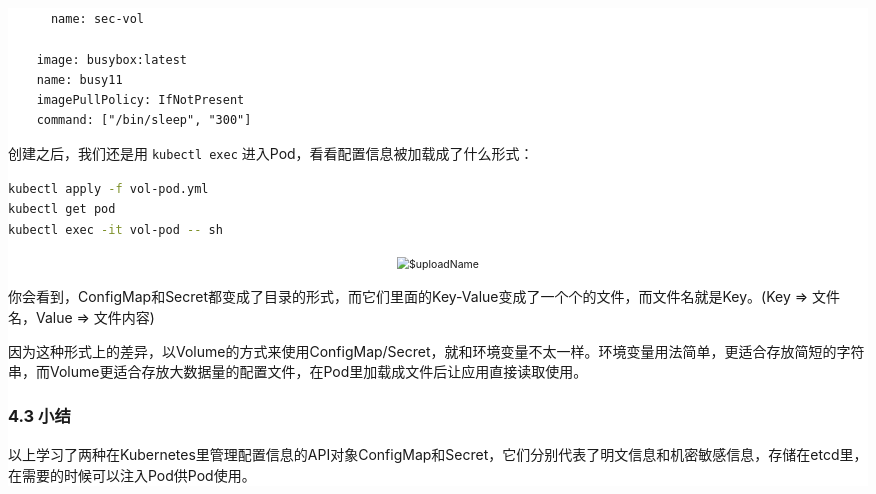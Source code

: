 ```yaml{7,16}
      name: sec-vol

    image: busybox:latest
    name: busy11
    imagePullPolicy: IfNotPresent
    command: ["/bin/sleep", "300"]
```

创建之后，我们还是用 `kubectl exec` 进入Pod，看看配置信息被加载成了什么形式：

```bash
kubectl apply -f vol-pod.yml
kubectl get pod
kubectl exec -it vol-pod -- sh
```

<center><img src="https://blog-1310567564.cos.ap-beijing.myqcloud.com/img/20230609112424.png" alt="$uploadName" style="zoom:75%;" /></center>

你会看到，ConfigMap和Secret都变成了目录的形式，而它们里面的Key-Value变成了一个个的文件，而文件名就是Key。(Key => 文件名，Value => 文件内容)

因为这种形式上的差异，以Volume的方式来使用ConfigMap/Secret，就和环境变量不太一样。环境变量用法简单，更适合存放简短的字符串，而Volume更适合存放大数据量的配置文件，在Pod里加载成文件后让应用直接读取使用。

### 4.3 小结

以上学习了两种在Kubernetes里管理配置信息的API对象ConfigMap和Secret，它们分别代表了明文信息和机密敏感信息，存储在etcd里，在需要的时候可以注入Pod供Pod使用。
